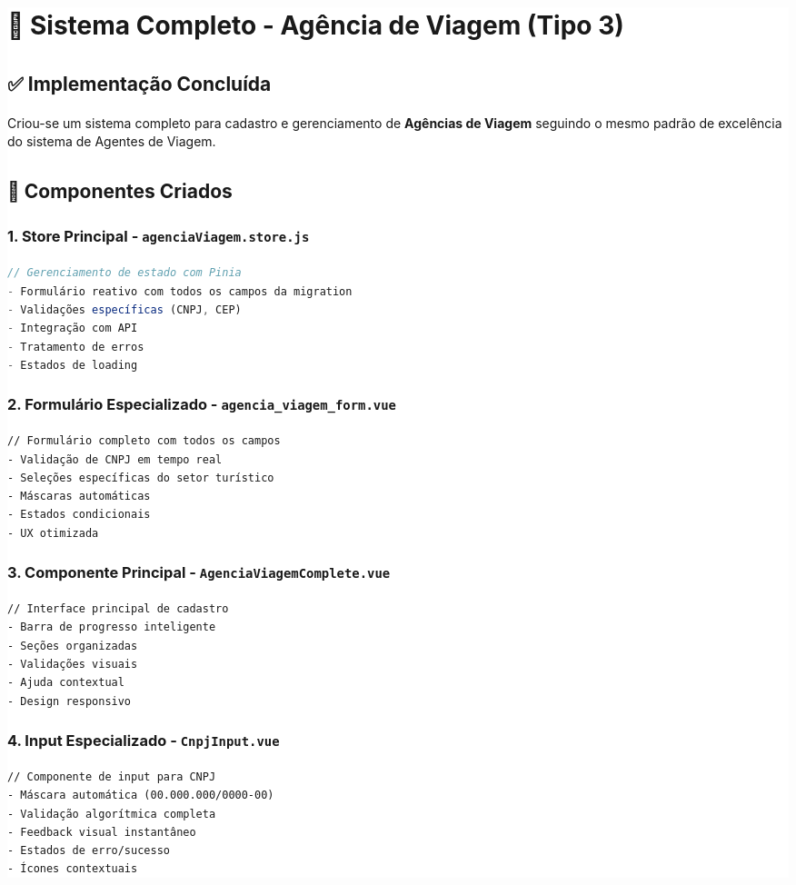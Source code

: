 # 🏢 Sistema Completo - Agência de Viagem (Tipo 3)

## ✅ Implementação Concluída

Criou-se um sistema completo para cadastro e gerenciamento de **Agências de Viagem** seguindo o mesmo padrão de excelência do sistema de Agentes de Viagem.

## 🚀 Componentes Criados

### 1. **Store Principal** - `agenciaViagem.store.js`
```javascript
// Gerenciamento de estado com Pinia
- Formulário reativo com todos os campos da migration
- Validações específicas (CNPJ, CEP)
- Integração com API
- Tratamento de erros
- Estados de loading
```

### 2. **Formulário Especializado** - `agencia_viagem_form.vue`
```vue
// Formulário completo com todos os campos
- Validação de CNPJ em tempo real
- Seleções específicas do setor turístico
- Máscaras automáticas
- Estados condicionais
- UX otimizada
```

### 3. **Componente Principal** - `AgenciaViagemComplete.vue`
```vue
// Interface principal de cadastro
- Barra de progresso inteligente
- Seções organizadas
- Validações visuais
- Ajuda contextual
- Design responsivo
```

### 4. **Input Especializado** - `CnpjInput.vue`
```vue
// Componente de input para CNPJ
- Máscara automática (00.000.000/0000-00)
- Validação algorítmica completa
- Feedback visual instantâneo
- Estados de erro/sucesso
- Ícones contextuais
```
